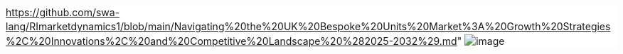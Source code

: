 <a href=https://github.com/swa-lang/RImarketdynamics1/blob/main/Navigating%20the%20UK%20Bespoke%20Units%20Market%3A%20Growth%20Strategies%2C%20Innovations%2C%20and%20Competitive%20Landscape%20%282025-2032%29.md>https://github.com/swa-lang/RImarketdynamics1/blob/main/Navigating%20the%20UK%20Bespoke%20Units%20Market%3A%20Growth%20Strategies%2C%20Innovations%2C%20and%20Competitive%20Landscape%20%282025-2032%29.md</a>"
![image](https://github.com/user-attachments/assets/9318983a-b76e-4552-b0ea-0d14b7285965)
